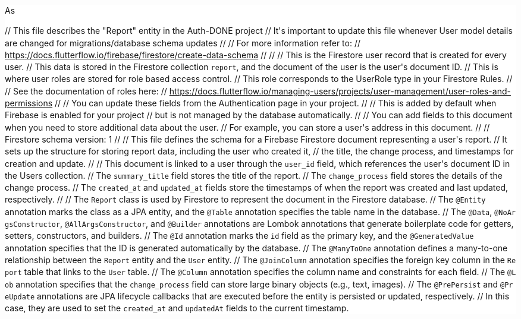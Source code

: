
As

// This file describes the "Report" entity in the Auth-DONE project
// It's important to update this file whenever User model details are changed for migrations/database schema updates
//
// For more information refer to:
// https://docs.flutterflow.io/firebase/firestore/create-data-schema
//
//
// This is the Firestore user record that is created for every user.
// This data is stored in the Firestore collection `report`, and the document of the user is the user's document ID.
// This is where user roles are stored for role based access control.
// This role corresponds to the UserRole type in your Firestore Rules.
//
// See the documentation of roles here:
// https://docs.flutterflow.io/managing-users/projects/user-management/user-roles-and-permissions
//
// You can update these fields from the Authentication page in your project.
//
// This is added by default when Firebase is enabled for your project
// but is not managed by the database automatically.
//
// You can add fields to this document when you need to store additional data about the user.
// For example, you can store a user's address in this document.
//
// Firestore schema version: 1
//
// This file defines the schema for a Firebase Firestore document representing a user's report.
// It sets up the structure for storing report data, including the user who created it,
// the title, the change process, and timestamps for creation and update.
//
// This document is linked to a user through the `user_id` field, which references the user's document ID in the Users collection.
// The `summary_title` field stores the title of the report.
// The `change_process` field stores the details of the change process.
// The `created_at` and `updated_at` fields store the timestamps of when the report was created and last updated, respectively.
//
// The `Report` class is used by Firestore to represent the document in the Firestore database.
// The `@Entity` annotation marks the class as a JPA entity, and the `@Table` annotation specifies the table name in the database.
// The `@Data`, `@NoArgsConstructor`, `@AllArgsConstructor`, and `@Builder` annotations are Lombok annotations that generate boilerplate code for getters, setters, constructors, and builders.
// The `@Id` annotation marks the `id` field as the primary key, and the `@GeneratedValue` annotation specifies that the ID is generated automatically by the database.
// The `@ManyToOne` annotation defines a many-to-one relationship between the `Report` entity and the `User` entity.
// The `@JoinColumn` annotation specifies the foreign key column in the `Report` table that links to the `User` table.
// The `@Column` annotation specifies the column name and constraints for each field.
// The `@Lob` annotation specifies that the `change_process` field can store large binary objects (e.g., text, images).
// The `@PrePersist` and `@PreUpdate` annotations are JPA lifecycle callbacks that are executed before the entity is persisted or updated, respectively.
// In this case, they are used to set the `created_at` and `updatedAt` fields to the current timestamp.
